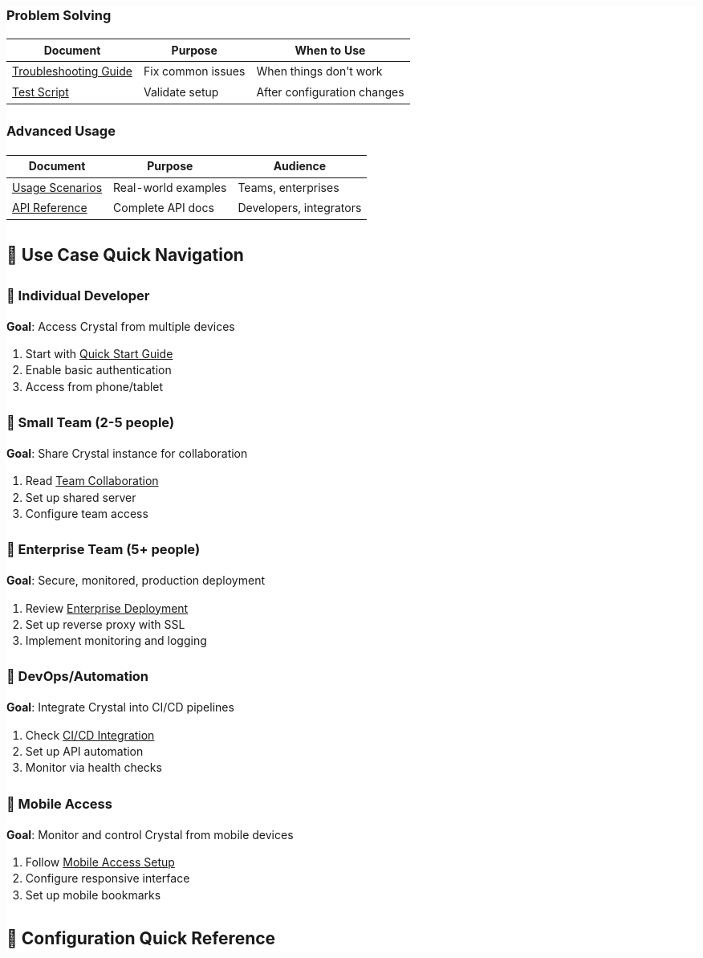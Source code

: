 ### Problem Solving
| Document | Purpose | When to Use |
|----------|---------|-------------|
| [Troubleshooting Guide](WEB_SERVER_TROUBLESHOOTING.md) | Fix common issues | When things don't work |
| [Test Script](../examples/test-web-server.js) | Validate setup | After configuration changes |

### Advanced Usage
| Document | Purpose | Audience |
|----------|---------|----------|
| [Usage Scenarios](../examples/usage-scenarios.md) | Real-world examples | Teams, enterprises |
| [API Reference](WEB_SERVER_SETUP.md#available-endpoints) | Complete API docs | Developers, integrators |

## 🎯 Use Case Quick Navigation

### 👤 Individual Developer
**Goal**: Access Crystal from multiple devices
1. Start with [Quick Start Guide](QUICK_START_WEB_SERVER.md)
2. Enable basic authentication
3. Access from phone/tablet

### 👥 Small Team (2-5 people)
**Goal**: Share Crystal instance for collaboration
1. Read [Team Collaboration](../examples/usage-scenarios.md#scenario-2-team-development)
2. Set up shared server
3. Configure team access

### 🏢 Enterprise Team (5+ people)
**Goal**: Secure, monitored, production deployment
1. Review [Enterprise Deployment](../examples/usage-scenarios.md#scenario-5-enterprise-deployment)
2. Set up reverse proxy with SSL
3. Implement monitoring and logging

### 🤖 DevOps/Automation
**Goal**: Integrate Crystal into CI/CD pipelines
1. Check [CI/CD Integration](../examples/usage-scenarios.md#scenario-4-cicd-integration)
2. Set up API automation
3. Monitor via health checks

### 📱 Mobile Access
**Goal**: Monitor and control Crystal from mobile devices
1. Follow [Mobile Access Setup](QUICK_START_WEB_SERVER.md#access-from-phonetablet)
2. Configure responsive interface
3. Set up mobile bookmarks

## 🔧 Configuration Quick Reference
